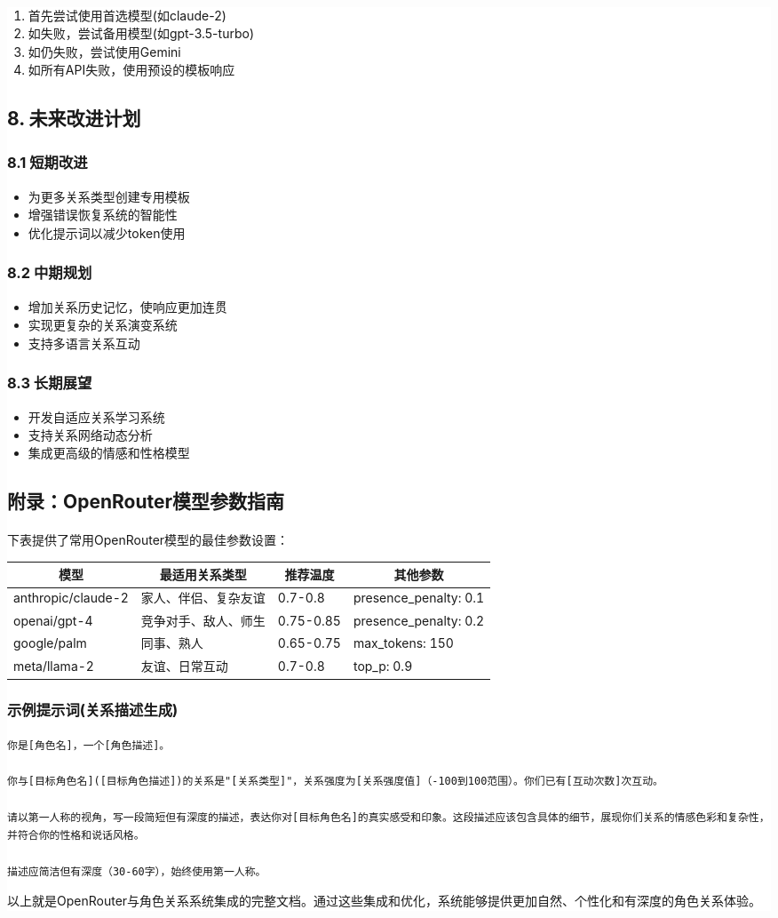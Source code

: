 1. 首先尝试使用首选模型(如claude-2)
2. 如失败，尝试备用模型(如gpt-3.5-turbo)
3. 如仍失败，尝试使用Gemini
4. 如所有API失败，使用预设的模板响应

## 8. 未来改进计划

### 8.1 短期改进

- 为更多关系类型创建专用模板
- 增强错误恢复系统的智能性
- 优化提示词以减少token使用

### 8.2 中期规划

- 增加关系历史记忆，使响应更加连贯
- 实现更复杂的关系演变系统
- 支持多语言关系互动

### 8.3 长期展望

- 开发自适应关系学习系统
- 支持关系网络动态分析
- 集成更高级的情感和性格模型

## 附录：OpenRouter模型参数指南

下表提供了常用OpenRouter模型的最佳参数设置：

| 模型 | 最适用关系类型 | 推荐温度 | 其他参数 |
|-----|-------------|--------|---------|
| anthropic/claude-2 | 家人、伴侣、复杂友谊 | 0.7-0.8 | presence_penalty: 0.1 |
| openai/gpt-4 | 竞争对手、敌人、师生 | 0.75-0.85 | presence_penalty: 0.2 |
| google/palm | 同事、熟人 | 0.65-0.75 | max_tokens: 150 |
| meta/llama-2 | 友谊、日常互动 | 0.7-0.8 | top_p: 0.9 |

### 示例提示词(关系描述生成)

```
你是[角色名]，一个[角色描述]。

你与[目标角色名]([目标角色描述])的关系是"[关系类型]"，关系强度为[关系强度值]（-100到100范围）。你们已有[互动次数]次互动。

请以第一人称的视角，写一段简短但有深度的描述，表达你对[目标角色名]的真实感受和印象。这段描述应该包含具体的细节，展现你们关系的情感色彩和复杂性，并符合你的性格和说话风格。

描述应简洁但有深度（30-60字），始终使用第一人称。
```

以上就是OpenRouter与角色关系系统集成的完整文档。通过这些集成和优化，系统能够提供更加自然、个性化和有深度的角色关系体验。
```
